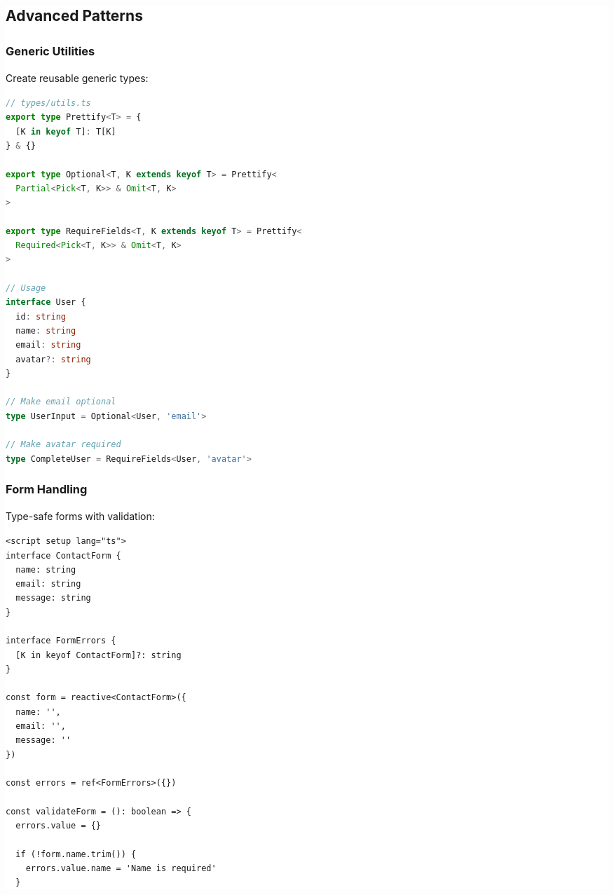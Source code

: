## Advanced Patterns

### Generic Utilities
Create reusable generic types:

```typescript
// types/utils.ts
export type Prettify<T> = {
  [K in keyof T]: T[K]
} & {}

export type Optional<T, K extends keyof T> = Prettify<
  Partial<Pick<T, K>> & Omit<T, K>
>

export type RequireFields<T, K extends keyof T> = Prettify<
  Required<Pick<T, K>> & Omit<T, K>
>

// Usage
interface User {
  id: string
  name: string
  email: string
  avatar?: string
}

// Make email optional
type UserInput = Optional<User, 'email'>

// Make avatar required
type CompleteUser = RequireFields<User, 'avatar'>
```

### Form Handling
Type-safe forms with validation:

```vue
<script setup lang="ts">
interface ContactForm {
  name: string
  email: string
  message: string
}

interface FormErrors {
  [K in keyof ContactForm]?: string
}

const form = reactive<ContactForm>({
  name: '',
  email: '',
  message: ''
})

const errors = ref<FormErrors>({})

const validateForm = (): boolean => {
  errors.value = {}

  if (!form.name.trim()) {
    errors.value.name = 'Name is required'
  }
```